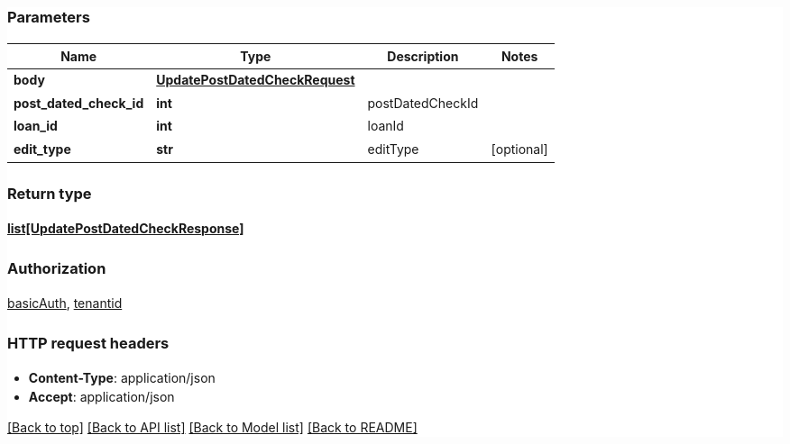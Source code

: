 ### Parameters

Name | Type | Description  | Notes
------------- | ------------- | ------------- | -------------
 **body** | [**UpdatePostDatedCheckRequest**](UpdatePostDatedCheckRequest.md)|  | 
 **post_dated_check_id** | **int**| postDatedCheckId | 
 **loan_id** | **int**| loanId | 
 **edit_type** | **str**| editType | [optional] 

### Return type

[**list[UpdatePostDatedCheckResponse]**](UpdatePostDatedCheckResponse.md)

### Authorization

[basicAuth](../README.md#basicAuth), [tenantid](../README.md#tenantid)

### HTTP request headers

 - **Content-Type**: application/json
 - **Accept**: application/json

[[Back to top]](#) [[Back to API list]](../README.md#documentation-for-api-endpoints) [[Back to Model list]](../README.md#documentation-for-models) [[Back to README]](../README.md)


